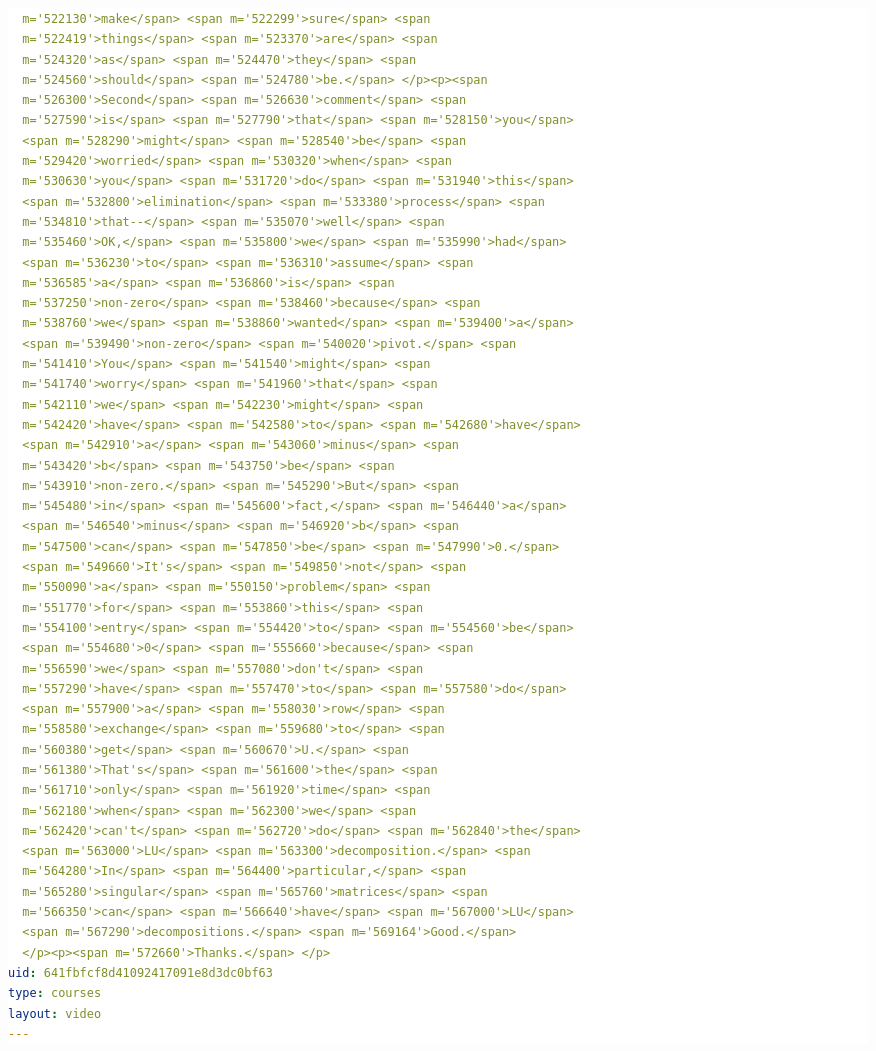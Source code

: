 ```yaml
  m='522130'>make</span> <span m='522299'>sure</span> <span
  m='522419'>things</span> <span m='523370'>are</span> <span
  m='524320'>as</span> <span m='524470'>they</span> <span
  m='524560'>should</span> <span m='524780'>be.</span> </p><p><span
  m='526300'>Second</span> <span m='526630'>comment</span> <span
  m='527590'>is</span> <span m='527790'>that</span> <span m='528150'>you</span>
  <span m='528290'>might</span> <span m='528540'>be</span> <span
  m='529420'>worried</span> <span m='530320'>when</span> <span
  m='530630'>you</span> <span m='531720'>do</span> <span m='531940'>this</span>
  <span m='532800'>elimination</span> <span m='533380'>process</span> <span
  m='534810'>that--</span> <span m='535070'>well</span> <span
  m='535460'>OK,</span> <span m='535800'>we</span> <span m='535990'>had</span>
  <span m='536230'>to</span> <span m='536310'>assume</span> <span
  m='536585'>a</span> <span m='536860'>is</span> <span
  m='537250'>non-zero</span> <span m='538460'>because</span> <span
  m='538760'>we</span> <span m='538860'>wanted</span> <span m='539400'>a</span>
  <span m='539490'>non-zero</span> <span m='540020'>pivot.</span> <span
  m='541410'>You</span> <span m='541540'>might</span> <span
  m='541740'>worry</span> <span m='541960'>that</span> <span
  m='542110'>we</span> <span m='542230'>might</span> <span
  m='542420'>have</span> <span m='542580'>to</span> <span m='542680'>have</span>
  <span m='542910'>a</span> <span m='543060'>minus</span> <span
  m='543420'>b</span> <span m='543750'>be</span> <span
  m='543910'>non-zero.</span> <span m='545290'>But</span> <span
  m='545480'>in</span> <span m='545600'>fact,</span> <span m='546440'>a</span>
  <span m='546540'>minus</span> <span m='546920'>b</span> <span
  m='547500'>can</span> <span m='547850'>be</span> <span m='547990'>0.</span>
  <span m='549660'>It's</span> <span m='549850'>not</span> <span
  m='550090'>a</span> <span m='550150'>problem</span> <span
  m='551770'>for</span> <span m='553860'>this</span> <span
  m='554100'>entry</span> <span m='554420'>to</span> <span m='554560'>be</span>
  <span m='554680'>0</span> <span m='555660'>because</span> <span
  m='556590'>we</span> <span m='557080'>don't</span> <span
  m='557290'>have</span> <span m='557470'>to</span> <span m='557580'>do</span>
  <span m='557900'>a</span> <span m='558030'>row</span> <span
  m='558580'>exchange</span> <span m='559680'>to</span> <span
  m='560380'>get</span> <span m='560670'>U.</span> <span
  m='561380'>That's</span> <span m='561600'>the</span> <span
  m='561710'>only</span> <span m='561920'>time</span> <span
  m='562180'>when</span> <span m='562300'>we</span> <span
  m='562420'>can't</span> <span m='562720'>do</span> <span m='562840'>the</span>
  <span m='563000'>LU</span> <span m='563300'>decomposition.</span> <span
  m='564280'>In</span> <span m='564400'>particular,</span> <span
  m='565280'>singular</span> <span m='565760'>matrices</span> <span
  m='566350'>can</span> <span m='566640'>have</span> <span m='567000'>LU</span>
  <span m='567290'>decompositions.</span> <span m='569164'>Good.</span>
  </p><p><span m='572660'>Thanks.</span> </p>
uid: 641fbfcf8d41092417091e8d3dc0bf63
type: courses
layout: video
---
```

